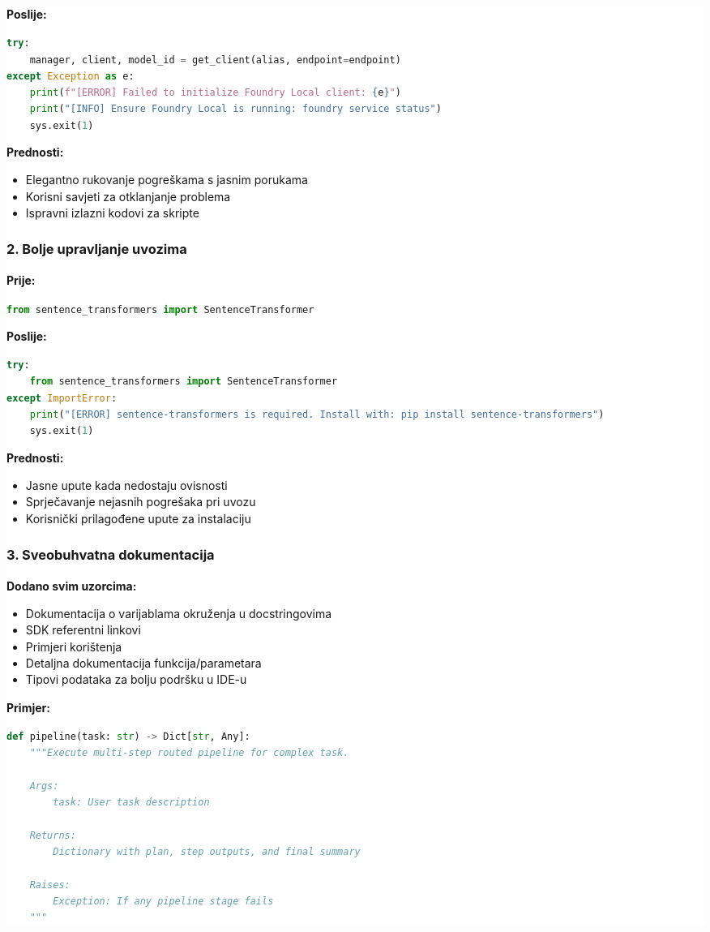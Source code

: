 **Poslije:**
```python
try:
    manager, client, model_id = get_client(alias, endpoint=endpoint)
except Exception as e:
    print(f"[ERROR] Failed to initialize Foundry Local client: {e}")
    print("[INFO] Ensure Foundry Local is running: foundry service status")
    sys.exit(1)
```
  
**Prednosti:**
- Elegantno rukovanje pogreškama s jasnim porukama
- Korisni savjeti za otklanjanje problema
- Ispravni izlazni kodovi za skripte

### 2. Bolje upravljanje uvozima

**Prije:**
```python
from sentence_transformers import SentenceTransformer
```
  
**Poslije:**
```python
try:
    from sentence_transformers import SentenceTransformer
except ImportError:
    print("[ERROR] sentence-transformers is required. Install with: pip install sentence-transformers")
    sys.exit(1)
```
  
**Prednosti:**
- Jasne upute kada nedostaju ovisnosti
- Sprječavanje nejasnih pogrešaka pri uvozu
- Korisnički prilagođene upute za instalaciju

### 3. Sveobuhvatna dokumentacija

**Dodano svim uzorcima:**
- Dokumentacija o varijablama okruženja u docstringovima
- SDK referentni linkovi
- Primjeri korištenja
- Detaljna dokumentacija funkcija/parametara
- Tipovi podataka za bolju podršku u IDE-u

**Primjer:**
```python
def pipeline(task: str) -> Dict[str, Any]:
    """Execute multi-step routed pipeline for complex task.
    
    Args:
        task: User task description
    
    Returns:
        Dictionary with plan, step outputs, and final summary
    
    Raises:
        Exception: If any pipeline stage fails
    """
```
  
